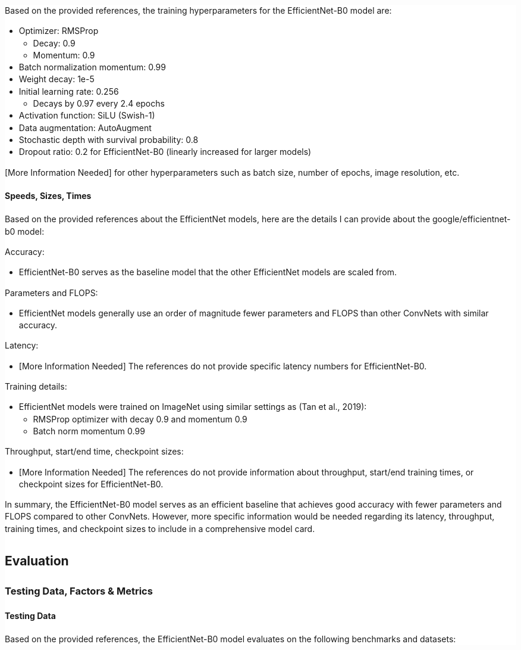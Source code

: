 Based on the provided references, the training hyperparameters for the EfficientNet-B0 model are:

- Optimizer: RMSProp 
  - Decay: 0.9
  - Momentum: 0.9
- Batch normalization momentum: 0.99
- Weight decay: 1e-5
- Initial learning rate: 0.256
  - Decays by 0.97 every 2.4 epochs
- Activation function: SiLU (Swish-1)
- Data augmentation: AutoAugment
- Stochastic depth with survival probability: 0.8
- Dropout ratio: 0.2 for EfficientNet-B0 (linearly increased for larger models)

[More Information Needed] for other hyperparameters such as batch size, number of epochs, image resolution, etc.

#### Speeds, Sizes, Times

Based on the provided references about the EfficientNet models, here are the details I can provide about the google/efficientnet-b0 model:

Accuracy:
- EfficientNet-B0 serves as the baseline model that the other EfficientNet models are scaled from.

Parameters and FLOPS:
- EfficientNet models generally use an order of magnitude fewer parameters and FLOPS than other ConvNets with similar accuracy.

Latency:
- [More Information Needed] The references do not provide specific latency numbers for EfficientNet-B0.

Training details:
- EfficientNet models were trained on ImageNet using similar settings as (Tan et al., 2019): 
  - RMSProp optimizer with decay 0.9 and momentum 0.9
  - Batch norm momentum 0.99

Throughput, start/end time, checkpoint sizes:
- [More Information Needed] The references do not provide information about throughput, start/end training times, or checkpoint sizes for EfficientNet-B0.

In summary, the EfficientNet-B0 model serves as an efficient baseline that achieves good accuracy with fewer parameters and FLOPS compared to other ConvNets. However, more specific information would be needed regarding its latency, throughput, training times, and checkpoint sizes to include in a comprehensive model card.

## Evaluation

### Testing Data, Factors & Metrics

#### Testing Data

Based on the provided references, the EfficientNet-B0 model evaluates on the following benchmarks and datasets:
